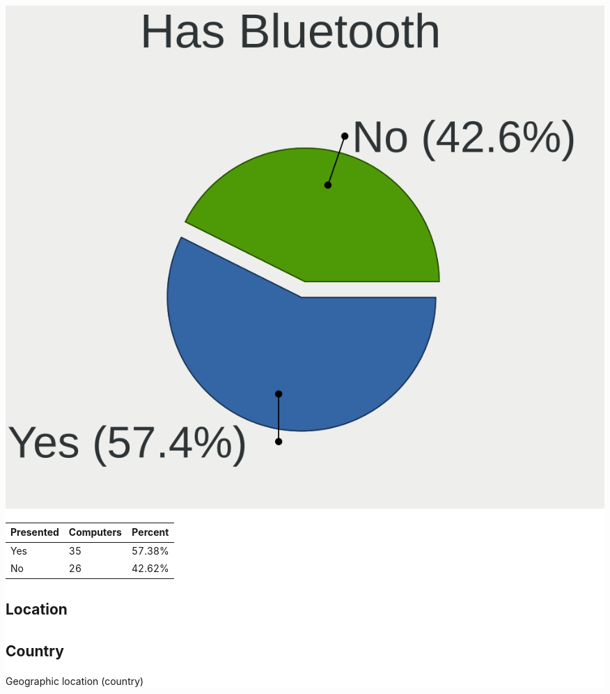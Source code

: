 ![Has Bluetooth](./All/images/pie_chart/node_has_bluetooth.svg)


| Presented | Computers | Percent |
|-----------|-----------|---------|
| Yes       | 35        | 57.38%  |
| No        | 26        | 42.62%  |

Location
--------

Country
-------

Geographic location (country)
